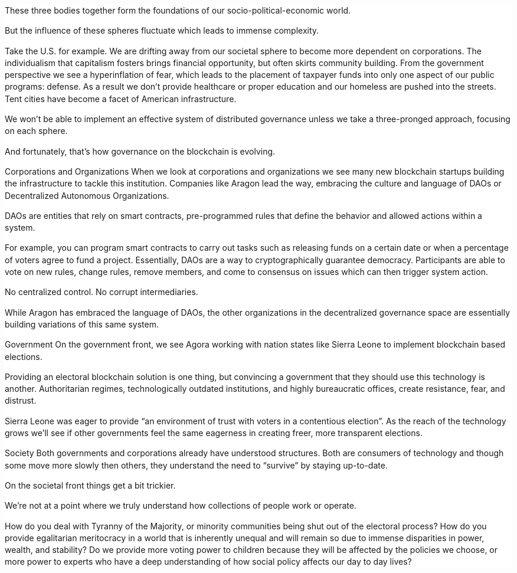 These three bodies together form the foundations of our socio-political-economic world.

But the influence of these spheres fluctuate which leads to immense complexity. 

Take the U.S. for example. We are drifting away from our societal sphere to become more dependent on corporations. The individualism that capitalism fosters brings financial opportunity, but often skirts community building. From the government perspective we see a hyperinflation of fear, which leads to the placement of taxpayer funds into only one aspect of our public programs: defense. As a result we don’t provide healthcare or proper education and our homeless are pushed into the streets. Tent cities have become a facet of American infrastructure.

We won’t be able to implement an effective system of distributed governance unless we take a three-pronged approach, focusing on each sphere.

And fortunately, that’s how governance on the blockchain is evolving.

Corporations and Organizations
When we look at corporations and organizations we see many new blockchain startups building the infrastructure to tackle this institution. Companies like Aragon lead the way, embracing the culture and language of DAOs or Decentralized Autonomous Organizations.

DAOs are entities that rely on smart contracts, pre-programmed rules that define the behavior and allowed actions within a system.
 
For example, you can program smart contracts to carry out tasks such as releasing funds on a certain date or when a percentage of voters agree to fund a project. Essentially, DAOs are a way to cryptographically guarantee democracy. Participants are able to vote on new rules, change rules, remove members, and come to consensus on issues which can then trigger system action.

No centralized control. No corrupt intermediaries.

While Aragon has embraced the language of DAOs, the other organizations in the decentralized governance space are essentially building variations of this same system.

Government
On the government front, we see Agora working with nation states like Sierra Leone to implement blockchain based elections.

Providing an electoral blockchain solution is one thing, but convincing a government that they should use this technology is another. Authoritarian regimes, technologically outdated institutions, and highly bureaucratic offices, create resistance, fear, and distrust.

Sierra Leone was eager to provide “an environment of trust with voters in a contentious election”. As the reach of the technology grows we’ll see if other governments feel the same eagerness in creating freer, more transparent elections.

Society
Both governments and corporations already have understood structures. Both are consumers of technology and though some move more slowly then others, they understand the need to “survive” by staying up-to-date.

On the societal front things get a bit trickier. 

We’re not at a point where we truly understand how collections of people work or operate. 

How do you deal with Tyranny of the Majority, or minority communities being shut out of the electoral process? How do you provide egalitarian meritocracy in a world that is inherently unequal and will remain so due to immense disparities in power, wealth, and stability? Do we provide more voting power to children because they will be affected by the policies we choose, or more power to experts who have a deep understanding of how social policy affects our day to day lives?
